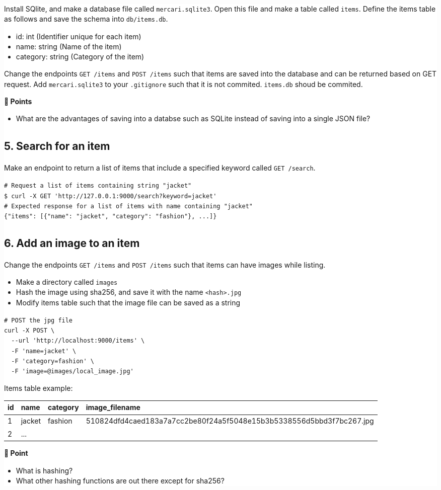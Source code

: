 Install SQlite, and make a database file called `mercari.sqlite3`. Open this file and make a table called `items`. Define the items table as follows and save the schema into `db/items.db`.

* id: int (Identifier unique for each item)
* name: string (Name of the item)
* category: string (Category of the item)

Change the endpoints `GET /items` and `POST /items` such that items are saved into the database and can be returned based on GET request. Add `mercari.sqlite3` to your `.gitignore` such that it is not commited. `items.db` shoud be commited. 

**:beginner: Points**

* What are the advantages of saving into a databse such as SQLite instead of saving into a single JSON file?

## 5. Search for an item

Make an endpoint to return a list of items that include a specified keyword called `GET /search`.

```shell
# Request a list of items containing string "jacket"
$ curl -X GET 'http://127.0.0.1:9000/search?keyword=jacket'
# Expected response for a list of items with name containing "jacket"
{"items": [{"name": "jacket", "category": "fashion"}, ...]}
```

## 6. Add an image to an item

Change the endpoints `GET /items` and `POST /items` such that items can have images while listing.

* Make a directory called `images`
* Hash the image using sha256, and save it with the name `<hash>.jpg`
* Modify items table such that the image file can be saved as a string

```shell
# POST the jpg file
curl -X POST \
  --url 'http://localhost:9000/items' \
  -F 'name=jacket' \
  -F 'category=fashion' \
  -F 'image=@images/local_image.jpg'

```


Items table example:

| id   | name   | category | image_filename                                                       |
| :--- | :----- | :------- | :------------------------------------------------------------------- |
| 1    | jacket | fashion  | 510824dfd4caed183a7a7cc2be80f24a5f5048e15b3b5338556d5bbd3f7bc267.jpg |
| 2    | ...    |          |                                                                      |

**:beginner: Point**

* What is hashing?
* What other hashing functions are out there except for sha256?
